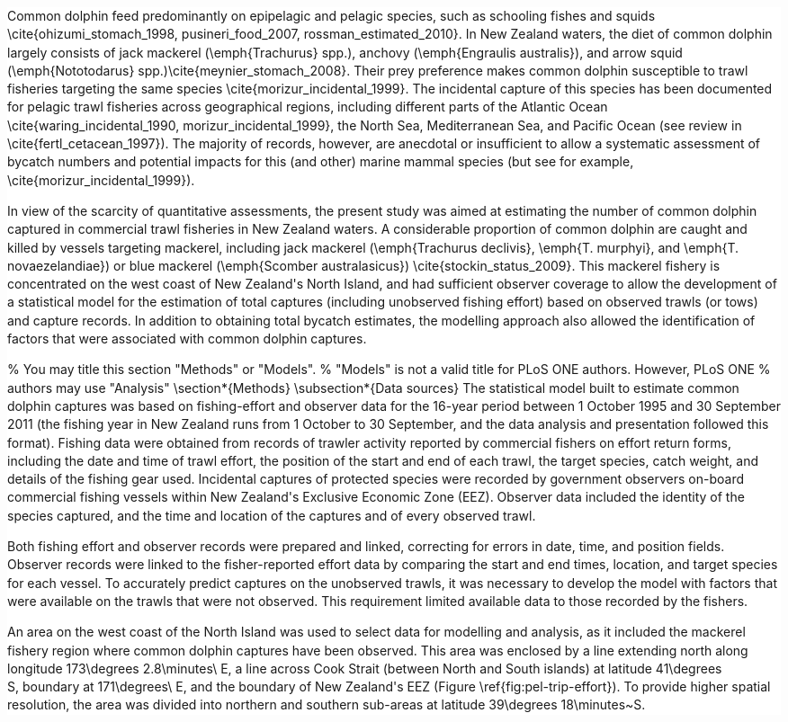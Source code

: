 Common dolphin feed predominantly on epipelagic and pelagic species, such as schooling fishes and squids \cite{ohizumi_stomach_1998, pusineri_food_2007, rossman_estimated_2010}.   In New Zealand waters, the diet of common dolphin largely consists of jack mackerel (\emph{Trachurus} spp.), anchovy (\emph{Engraulis australis}), and arrow squid  (\emph{Nototodarus}
spp.)\cite{meynier_stomach_2008}.  Their prey preference makes common dolphin susceptible to trawl fisheries targeting the same species  \cite{morizur_incidental_1999}.  The incidental capture of this species has been documented for pelagic trawl fisheries across geographical regions, including different parts of the Atlantic Ocean \cite{waring_incidental_1990, morizur_incidental_1999}, the North Sea, Mediterranean Sea, and Pacific Ocean (see review in \cite{fertl_cetacean_1997}).  The majority of records, however, are anecdotal or insufficient to allow a systematic assessment of bycatch numbers and potential impacts for this (and other) marine mammal species (but see for example, \cite{morizur_incidental_1999}).

In view of the scarcity of quantitative assessments, the present study was aimed at estimating the number of common dolphin captured in commercial trawl fisheries in New Zealand waters.
A considerable proportion of common dolphin are caught and killed by vessels targeting mackerel, including jack mackerel (\emph{Trachurus declivis}, \emph{T.  murphyi}, and \emph{T. novaezelandiae}) or blue mackerel (\emph{Scomber australasicus}) \cite{stockin_status_2009}. This mackerel fishery is concentrated on the west coast of New Zealand's North Island, and had sufficient observer coverage to allow the development of a statistical model for the estimation of total captures (including unobserved fishing effort) based on observed trawls (or tows) and capture records.  In addition to obtaining total bycatch estimates, the modelling approach also allowed the identification of factors that were associated with common dolphin captures.
 
% You may title this section "Methods" or "Models". 
% "Models" is not a valid title for PLoS ONE authors. However, PLoS ONE
% authors may use "Analysis" 
\section*{Methods}
\subsection*{Data sources}
The statistical model built to estimate common dolphin captures was based on fishing-effort and observer data for the 16-year period between 1 October 1995 and 30 September 2011 (the fishing year in New Zealand runs from 1 October to 30 September, and the data analysis and presentation followed this format).  Fishing data were obtained from records of trawler activity reported by commercial fishers on effort return forms, including the date and time of trawl effort, the position of the start and end of each trawl, the target species, catch weight, and details of the fishing gear used. Incidental captures of protected species were recorded by government observers on-board commercial fishing vessels within New Zealand's Exclusive Economic Zone (EEZ). Observer data included the identity of the species captured, and the time and location of the captures and of every observed trawl.  

Both fishing effort and observer records were prepared and linked, correcting for errors in date, time, and position fields. Observer records were linked to the fisher-reported effort data by comparing the start and end times, location, and target species for each vessel. To accurately predict captures on the unobserved trawls, it was necessary to develop the model with factors that were available on the trawls that were not observed. This requirement limited available data to those recorded by the fishers. 

An area on the west coast of the North Island was used to select data for
modelling and analysis, as it included the mackerel fishery region where common dolphin captures have been observed. This area was enclosed by a line extending north along
longitude 173\degrees 2.8\minutes\ E, a line across Cook Strait (between North and South islands) at latitude 41\degrees\
S, boundary at 171\degrees\ E, and  the boundary of New Zealand's EEZ (Figure \ref{fig:pel-trip-effort}).
To provide higher spatial resolution, the area was divided into northern and southern sub-areas 
at latitude 39\degrees 18\minutes~S.  
 